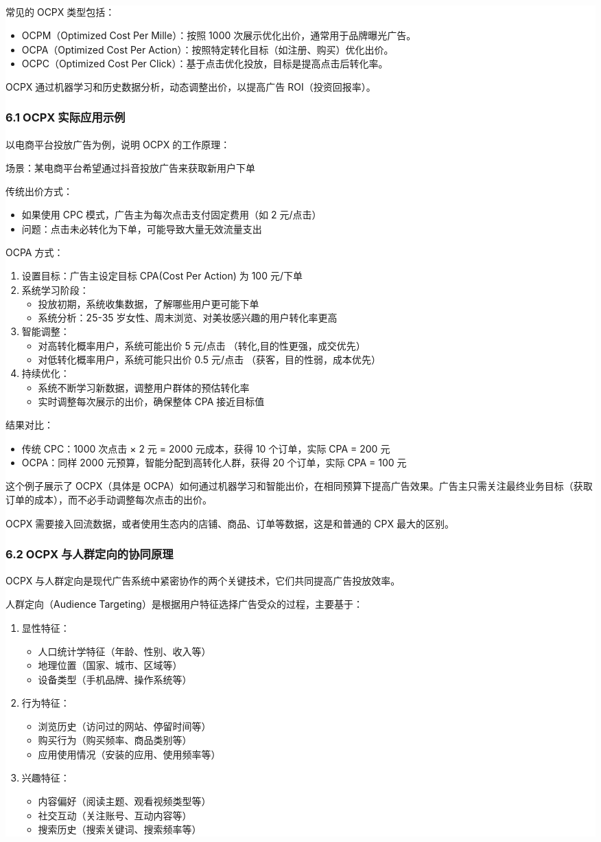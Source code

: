 常见的 OCPX 类型包括：

- OCPM（Optimized Cost Per Mille）：按照 1000 次展示优化出价，通常用于品牌曝光广告。
- OCPA（Optimized Cost Per Action）：按照特定转化目标（如注册、购买）优化出价。
- OCPC（Optimized Cost Per Click）：基于点击优化投放，目标是提高点击后转化率。

OCPX 通过机器学习和历史数据分析，动态调整出价，以提高广告 ROI（投资回报率）。

### 6.1 OCPX 实际应用示例

以电商平台投放广告为例，说明 OCPX 的工作原理：

场景：某电商平台希望通过抖音投放广告来获取新用户下单

传统出价方式：

- 如果使用 CPC 模式，广告主为每次点击支付固定费用（如 2 元/点击）
- 问题：点击未必转化为下单，可能导致大量无效流量支出

OCPA 方式：
1. 设置目标：广告主设定目标 CPA(Cost Per Action) 为 100 元/下单
2. 系统学习阶段：
   - 投放初期，系统收集数据，了解哪些用户更可能下单
   - 系统分析：25-35 岁女性、周末浏览、对美妆感兴趣的用户转化率更高
3. 智能调整：
   - 对高转化概率用户，系统可能出价 5 元/点击 （转化,目的性更强，成交优先）
   - 对低转化概率用户，系统可能只出价 0.5 元/点击 （获客，目的性弱，成本优先）
4. 持续优化：
   - 系统不断学习新数据，调整用户群体的预估转化率
   - 实时调整每次展示的出价，确保整体 CPA 接近目标值

结果对比：
- 传统 CPC：1000 次点击 × 2 元 = 2000 元成本，获得 10 个订单，实际 CPA = 200 元
- OCPA：同样 2000 元预算，智能分配到高转化人群，获得 20 个订单，实际 CPA = 100 元

这个例子展示了 OCPX（具体是 OCPA）如何通过机器学习和智能出价，在相同预算下提高广告效果。广告主只需关注最终业务目标（获取订单的成本），而不必手动调整每次点击的出价。

OCPX 需要接入回流数据，或者使用生态内的店铺、商品、订单等数据，这是和普通的 CPX 最大的区别。

### 6.2 OCPX 与人群定向的协同原理

OCPX 与人群定向是现代广告系统中紧密协作的两个关键技术，它们共同提高广告投放效率。

人群定向（Audience Targeting）是根据用户特征选择广告受众的过程，主要基于：

1. 显性特征：
   - 人口统计学特征（年龄、性别、收入等）
   - 地理位置（国家、城市、区域等）
   - 设备类型（手机品牌、操作系统等）

2. 行为特征：
   - 浏览历史（访问过的网站、停留时间等）
   - 购买行为（购买频率、商品类别等）
   - 应用使用情况（安装的应用、使用频率等）

3. 兴趣特征：
   - 内容偏好（阅读主题、观看视频类型等）
   - 社交互动（关注账号、互动内容等）
   - 搜索历史（搜索关键词、搜索频率等）
